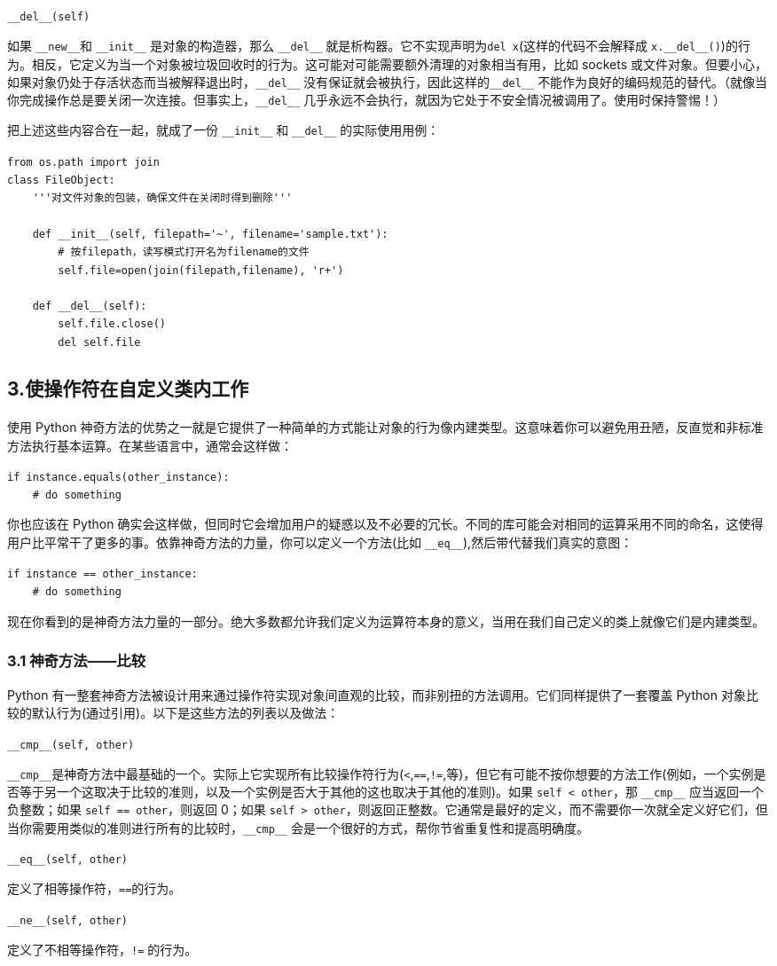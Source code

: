     __del__(self)

如果 `__new__`和 `__init__` 是对象的构造器，那么 `__del__` 就是析构器。它不实现声明为`del x`(这样的代码不会解释成 `x.__del__()`)的行为。相反，它定义为当一个对象被垃圾回收时的行为。这可能对可能需要额外清理的对象相当有用，比如 sockets 或文件对象。但要小心，如果对象仍处于存活状态而当被解释退出时，`__del__` 没有保证就会被执行，因此这样的`__del__` 不能作为良好的编码规范的替代。（就像当你完成操作总是要关闭一次连接。但事实上，`__del__` 几乎永远不会执行，就因为它处于不安全情况被调用了。使用时保持警惕！）

把上述这些内容合在一起，就成了一份 `__init__` 和 `__del__` 的实际使用用例：

    from os.path import join
    class FileObject:
        '''对文件对象的包装，确保文件在关闭时得到删除'''
                                                         
        def __init__(self, filepath='~', filename='sample.txt'):
            # 按filepath，读写模式打开名为filename的文件
            self.file=open(join(filepath,filename), 'r+')
                                                             
        def __del__(self):
            self.file.close()
            del self.file

<a id="operators"></a>
## 3.使操作符在自定义类内工作

使用 Python 神奇方法的优势之一就是它提供了一种简单的方式能让对象的行为像内建类型。这意味着你可以避免用丑陋，反直觉和非标准方法执行基本运算。在某些语言中，通常会这样做：

    if instance.equals(other_instance):
        # do something
 
你也应该在 Python 确实会这样做，但同时它会增加用户的疑惑以及不必要的冗长。不同的库可能会对相同的运算采用不同的命名，这使得用户比平常干了更多的事。依靠神奇方法的力量，你可以定义一个方法(比如 `__eq__`),然后带代替我们真实的意图：

    if instance == other_instance:
        # do something

现在你看到的是神奇方法力量的一部分。绝大多数都允许我们定义为运算符本身的意义，当用在我们自己定义的类上就像它们是内建类型。

<a id="comparisons"></a>
### 3.1 神奇方法——比较

Python 有一整套神奇方法被设计用来通过操作符实现对象间直观的比较，而非别扭的方法调用。它们同样提供了一套覆盖 Python 对象比较的默认行为(通过引用)。以下是这些方法的列表以及做法：

    __cmp__(self, other)

`__cmp__`是神奇方法中最基础的一个。实际上它实现所有比较操作符行为(`<`,`==`,`!=`,等)，但它有可能不按你想要的方法工作(例如，一个实例是否等于另一个这取决于比较的准则，以及一个实例是否大于其他的这也取决于其他的准则)。如果 `self < other`，那 `__cmp__` 应当返回一个负整数；如果 `self == other`，则返回 0；如果 `self > other`，则返回正整数。它通常是最好的定义，而不需要你一次就全定义好它们，但当你需要用类似的准则进行所有的比较时，`__cmp__` 会是一个很好的方式，帮你节省重复性和提高明确度。

    __eq__(self, other)
定义了相等操作符，`==`的行为。

    __ne__(self, other)
定义了不相等操作符，`!=` 的行为。
